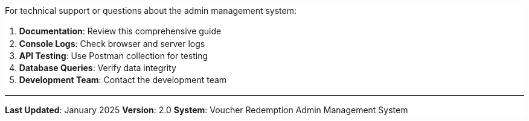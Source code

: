 For technical support or questions about the admin management system:

1. **Documentation**: Review this comprehensive guide
2. **Console Logs**: Check browser and server logs
3. **API Testing**: Use Postman collection for testing
4. **Database Queries**: Verify data integrity
5. **Development Team**: Contact the development team

---

**Last Updated**: January 2025
**Version**: 2.0
**System**: Voucher Redemption Admin Management System 